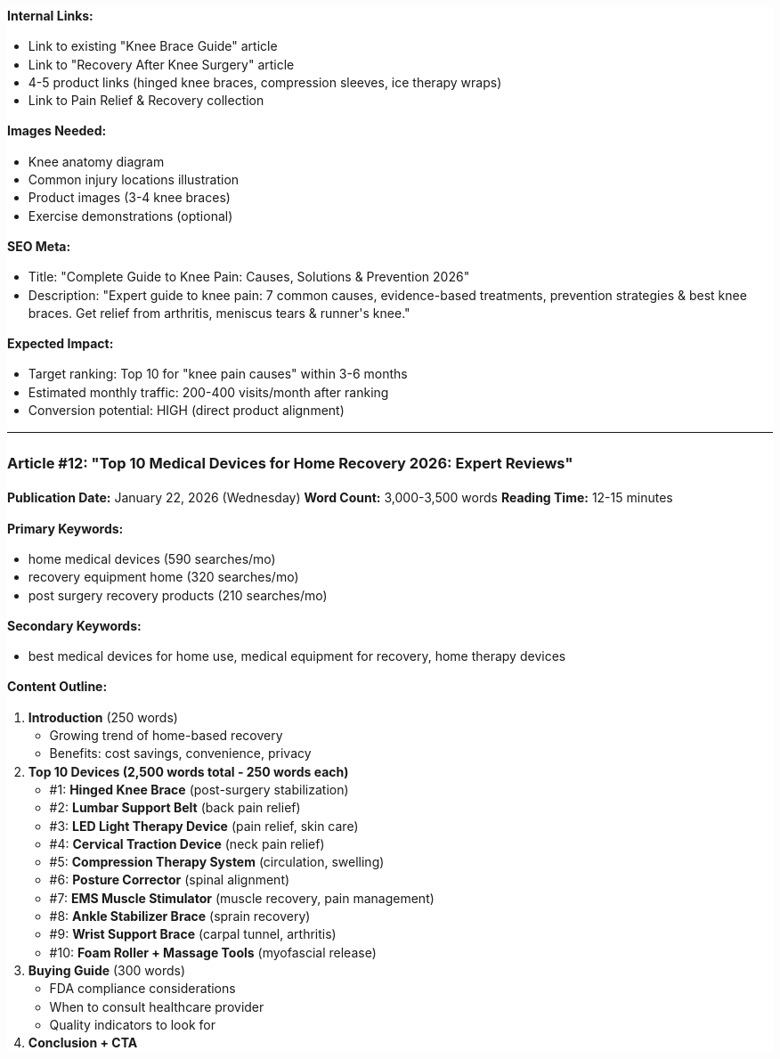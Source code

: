 **Internal Links:**
- Link to existing "Knee Brace Guide" article
- Link to "Recovery After Knee Surgery" article
- 4-5 product links (hinged knee braces, compression sleeves, ice therapy wraps)
- Link to Pain Relief & Recovery collection

**Images Needed:**
- Knee anatomy diagram
- Common injury locations illustration
- Product images (3-4 knee braces)
- Exercise demonstrations (optional)

**SEO Meta:**
- Title: "Complete Guide to Knee Pain: Causes, Solutions & Prevention 2026"
- Description: "Expert guide to knee pain: 7 common causes, evidence-based treatments, prevention strategies & best knee braces. Get relief from arthritis, meniscus tears & runner's knee."

**Expected Impact:**
- Target ranking: Top 10 for "knee pain causes" within 3-6 months
- Estimated monthly traffic: 200-400 visits/month after ranking
- Conversion potential: HIGH (direct product alignment)

---

### Article #12: "Top 10 Medical Devices for Home Recovery 2026: Expert Reviews"
**Publication Date:** January 22, 2026 (Wednesday)
**Word Count:** 3,000-3,500 words
**Reading Time:** 12-15 minutes

**Primary Keywords:**
- home medical devices (590 searches/mo)
- recovery equipment home (320 searches/mo)
- post surgery recovery products (210 searches/mo)

**Secondary Keywords:**
- best medical devices for home use, medical equipment for recovery, home therapy devices

**Content Outline:**
1. **Introduction** (250 words)
   - Growing trend of home-based recovery
   - Benefits: cost savings, convenience, privacy
2. **Top 10 Devices (2,500 words total - 250 words each)**
   - #1: **Hinged Knee Brace** (post-surgery stabilization)
   - #2: **Lumbar Support Belt** (back pain relief)
   - #3: **LED Light Therapy Device** (pain relief, skin care)
   - #4: **Cervical Traction Device** (neck pain relief)
   - #5: **Compression Therapy System** (circulation, swelling)
   - #6: **Posture Corrector** (spinal alignment)
   - #7: **EMS Muscle Stimulator** (muscle recovery, pain management)
   - #8: **Ankle Stabilizer Brace** (sprain recovery)
   - #9: **Wrist Support Brace** (carpal tunnel, arthritis)
   - #10: **Foam Roller + Massage Tools** (myofascial release)
3. **Buying Guide** (300 words)
   - FDA compliance considerations
   - When to consult healthcare provider
   - Quality indicators to look for
4. **Conclusion + CTA**
